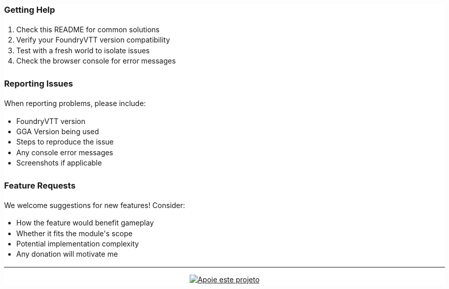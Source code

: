 ### Getting Help
1. Check this README for common solutions
2. Verify your FoundryVTT version compatibility
3. Test with a fresh world to isolate issues
4. Check the browser console for error messages

### Reporting Issues
When reporting problems, please include:
- FoundryVTT version
- GGA Version being used
- Steps to reproduce the issue
- Any console error messages
- Screenshots if applicable

### Feature Requests
We welcome suggestions for new features! Consider:
- How the feature would benefit gameplay
- Whether it fits the module's scope
- Potential implementation complexity
- Any donation will motivate me

---




<p align="center">
  <a href="https://github.com/sponsors/Boifuba">
    <img src="https://img.shields.io/badge/Sponsor-30363D?style=for-the-badge&logo=GitHub-Sponsors&logoColor=#white)](https://github.com/sponsors/Boifuba" width="200" alt="Apoie este projeto"/>
  </a>
</p>


